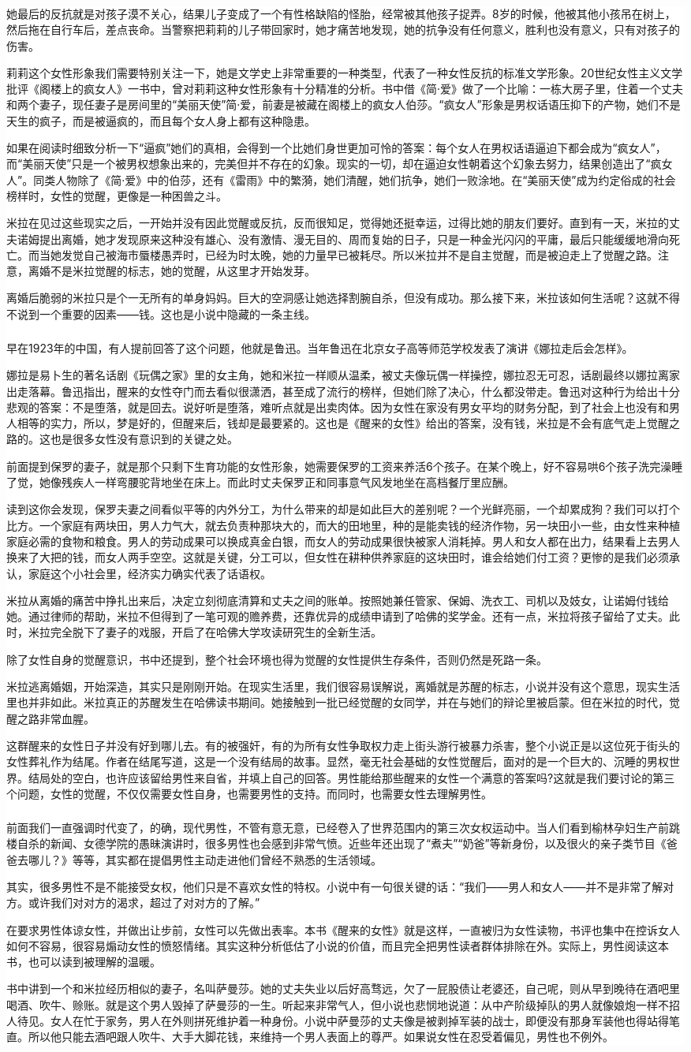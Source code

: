 她最后的反抗就是对孩子漠不关心，结果儿子变成了一个有性格缺陷的怪胎，经常被其他孩子捉弄。8岁的时候，他被其他小孩吊在树上，然后拖在自行车后，差点丧命。当警察把莉莉的儿子带回家时，她才痛苦地发现，她的抗争没有任何意义，胜利也没有意义，只有对孩子的伤害。

莉莉这个女性形象我们需要特别关注一下，她是文学史上非常重要的一种类型，代表了一种女性反抗的标准文学形象。20世纪女性主义文学批评《阁楼上的疯女人》一书中，曾对莉莉这种女性形象有十分精准的分析。书中借《简·爱》做了一个比喻：一栋大房子里，住着一个丈夫和两个妻子，现任妻子是房间里的“美丽天使”简·爱，前妻是被藏在阁楼上的疯女人伯莎。“疯女人”形象是男权话语压抑下的产物，她们不是天生的疯子，而是被逼疯的，而且每个女人身上都有这种隐患。

如果在阅读时细致分析一下“逼疯”她们的真相，会得到一个比她们身世更加可怜的答案：每个女人在男权话语逼迫下都会成为“疯女人”，而“美丽天使”只是一个被男权想象出来的，完美但并不存在的幻象。现实的一切，却在逼迫女性朝着这个幻象去努力，结果创造出了“疯女人”。同类人物除了《简·爱》中的伯莎，还有《雷雨》中的繁漪，她们清醒，她们抗争，她们一败涂地。在“美丽天使”成为约定俗成的社会榜样时，女性的觉醒，更像是一种困兽之斗。

米拉在见过这些现实之后，一开始并没有因此觉醒或反抗，反而很知足，觉得她还挺幸运，过得比她的朋友们要好。直到有一天，米拉的丈夫诺姆提出离婚，她才发现原来这种没有雄心、没有激情、漫无目的、周而复始的日子，只是一种金光闪闪的平庸，最后只能缓缓地滑向死亡。而当她发觉自己被海市蜃楼愚弄时，已经为时太晚，她的力量早已被耗尽。所以米拉并不是自主觉醒，而是被迫走上了觉醒之路。注意，离婚不是米拉觉醒的标志，她的觉醒，从这里才开始发芽。

离婚后脆弱的米拉只是个一无所有的单身妈妈。巨大的空洞感让她选择割腕自杀，但没有成功。那么接下来，米拉该如何生活呢？这就不得不说到一个重要的因素——钱。这也是小说中隐藏的一条主线。

###  



早在1923年的中国，有人提前回答了这个问题，他就是鲁迅。当年鲁迅在北京女子高等师范学校发表了演讲《娜拉走后会怎样》。

娜拉是易卜生的著名话剧《玩偶之家》里的女主角，她和米拉一样顺从温柔，被丈夫像玩偶一样操控，娜拉忍无可忍，话剧最终以娜拉离家出走落幕。鲁迅指出，醒来的女性夺门而去看似很潇洒，甚至成了流行的榜样，但她们除了决心，什么都没带走。鲁迅对这种行为给出十分悲观的答案：不是堕落，就是回去。说好听是堕落，难听点就是出卖肉体。因为女性在家没有男女平均的财务分配，到了社会上也没有和男人相等的实力，所以，梦是好的，但醒来后，钱却是最要紧的。这也是《醒来的女性》给出的答案，没有钱，米拉是不会有底气走上觉醒之路的。这也是很多女性没有意识到的关键之处。

前面提到保罗的妻子，就是那个只剩下生育功能的女性形象，她需要保罗的工资来养活6个孩子。在某个晚上，好不容易哄6个孩子洗完澡睡了觉，她像残疾人一样弯腰驼背地坐在床上。而此时丈夫保罗正和同事意气风发地坐在高档餐厅里应酬。

读到这你会发现，保罗夫妻之间看似平等的内外分工，为什么带来的却是如此巨大的差别呢？一个光鲜亮丽，一个却累成狗？我们可以打个比方。一个家庭有两块田，男人力气大，就去负责种那块大的，而大的田地里，种的是能卖钱的经济作物，另一块田小一些，由女性来种植家庭必需的食物和粮食。男人的劳动成果可以换成真金白银，而女人的劳动成果很快被家人消耗掉。男人和女人都在出力，结果看上去男人换来了大把的钱，而女人两手空空。这就是关键，分工可以，但女性在耕种供养家庭的这块田时，谁会给她们付工资？更惨的是我们必须承认，家庭这个小社会里，经济实力确实代表了话语权。

米拉从离婚的痛苦中挣扎出来后，决定立刻彻底清算和丈夫之间的账单。按照她兼任管家、保姆、洗衣工、司机以及妓女，让诺姆付钱给她。通过律师的帮助，米拉不但得到了一笔可观的赡养费，还靠优异的成绩申请到了哈佛的奖学金。还有一点，米拉将孩子留给了丈夫。此时，米拉完全脱下了妻子的戏服，开启了在哈佛大学攻读研究生的全新生活。

除了女性自身的觉醒意识，书中还提到，整个社会环境也得为觉醒的女性提供生存条件，否则仍然是死路一条。

米拉逃离婚姻，开始深造，其实只是刚刚开始。在现实生活里，我们很容易误解说，离婚就是苏醒的标志，小说并没有这个意思，现实生活里也并非如此。米拉真正的苏醒发生在哈佛读书期间。她接触到一批已经觉醒的女同学，并在与她们的辩论里被启蒙。但在米拉的时代，觉醒之路非常血腥。

这群醒来的女性日子并没有好到哪儿去。有的被强奸，有的为所有女性争取权力走上街头游行被暴力杀害，整个小说正是以这位死于街头的女性葬礼作为结尾。作者在结尾写道，这是一个没有结局的故事。显然，毫无社会基础的女性觉醒后，面对的是一个巨大的、沉睡的男权世界。结局处的空白，也许应该留给男性来自省，并填上自己的回答。男性能给那些醒来的女性一个满意的答案吗?这就是我们要讨论的第三个问题，女性的觉醒，不仅仅需要女性自身，也需要男性的支持。而同时，也需要女性去理解男性。

###  



前面我们一直强调时代变了，的确，现代男性，不管有意无意，已经卷入了世界范围内的第三次女权运动中。当人们看到榆林孕妇生产前跳楼自杀的新闻、女德学院的愚昧演讲时，很多男性也会感到非常气愤。近些年还出现了“煮夫”“奶爸”等新身份，以及很火的亲子类节目《爸爸去哪儿？》等等，其实都在提倡男性主动走进他们曾经不熟悉的生活领域。

其实，很多男性不是不能接受女权，他们只是不喜欢女性的特权。小说中有一句很关键的话：“我们——男人和女人——并不是非常了解对方。或许我们对对方的渴求，超过了对对方的了解。”

在要求男性体谅女性，并做出让步前，女性可以先做出表率。本书《醒来的女性》就是这样，一直被归为女性读物，书评也集中在控诉女人如何不容易，很容易煽动女性的愤怒情绪。其实这种分析低估了小说的价值，而且完全把男性读者群体排除在外。实际上，男性阅读这本书，也可以读到被理解的温暖。

书中讲到一个和米拉经历相似的妻子，名叫萨曼莎。她的丈夫失业以后好高骛远，欠了一屁股债让老婆还，自己呢，则从早到晚待在酒吧里喝酒、吹牛、赊账。就是这个男人毁掉了萨曼莎的一生。听起来非常气人，但小说也悲悯地说道：从中产阶级掉队的男人就像娘炮一样不招人待见。女人在忙于家务，男人在外则拼死维护着一种身份。小说中萨曼莎的丈夫像是被剥掉军装的战士，即便没有那身军装他也得站得笔直。所以他只能去酒吧跟人吹牛、大手大脚花钱，来维持一个男人表面上的尊严。如果说女性在忍受着偏见，男性也不例外。

